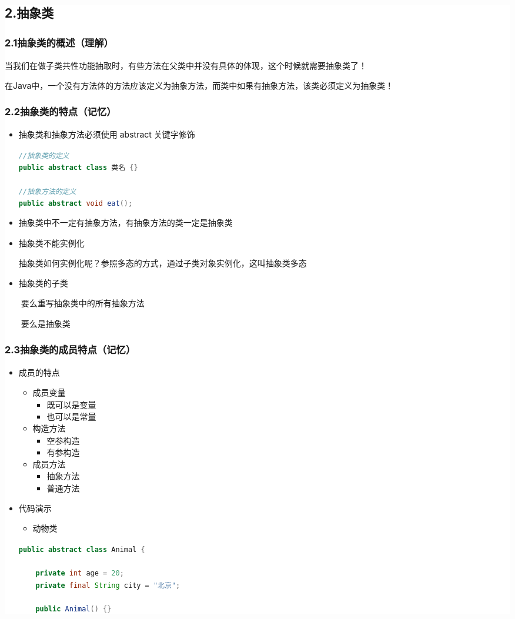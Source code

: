   ## 2.抽象类

  ### 2.1抽象类的概述（理解）

  ​	当我们在做子类共性功能抽取时，有些方法在父类中并没有具体的体现，这个时候就需要抽象类了！

  ​	在Java中，一个没有方法体的方法应该定义为抽象方法，而类中如果有抽象方法，该类必须定义为抽象类！

  ### 2.2抽象类的特点（记忆）

  - 抽象类和抽象方法必须使用 abstract 关键字修饰

    ```java
    //抽象类的定义
    public abstract class 类名 {}
    
    //抽象方法的定义
    public abstract void eat();
    ```

  - 抽象类中不一定有抽象方法，有抽象方法的类一定是抽象类

  - 抽象类不能实例化

    ​	抽象类如何实例化呢？参照多态的方式，通过子类对象实例化，这叫抽象类多态

  - 抽象类的子类

    ​	要么重写抽象类中的所有抽象方法

    ​	要么是抽象类

  ### 2.3抽象类的成员特点（记忆）

  - 成员的特点

    - 成员变量
      - 既可以是变量
      - 也可以是常量
    - 构造方法
      - 空参构造
      - 有参构造
    - 成员方法
      - 抽象方法
      - 普通方法

  - 代码演示

    - 动物类

    ```java
    public abstract class Animal {
    
        private int age = 20;
        private final String city = "北京";
    
        public Animal() {}
    